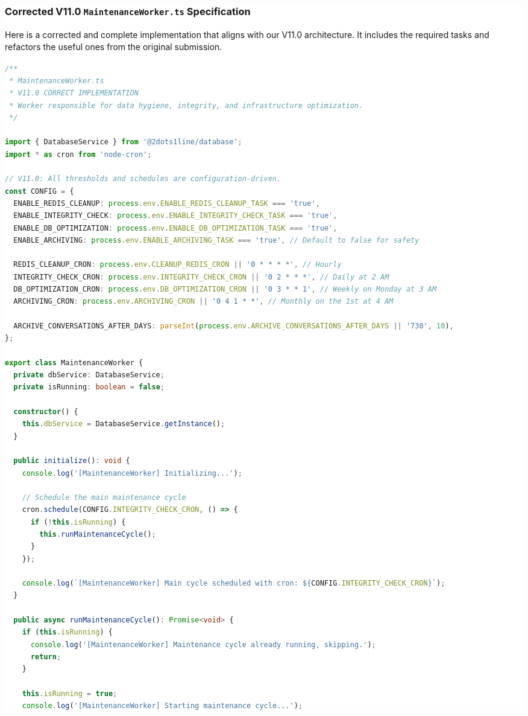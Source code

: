 ### **Corrected V11.0 `MaintenanceWorker.ts` Specification**

Here is a corrected and complete implementation that aligns with our V11.0 architecture. It includes the required tasks and refactors the useful ones from the original submission.

```typescript
/**
 * MaintenanceWorker.ts
 * V11.0 CORRECT IMPLEMENTATION
 * Worker responsible for data hygiene, integrity, and infrastructure optimization.
 */

import { DatabaseService } from '@2dots1line/database';
import * as cron from 'node-cron';

// V11.0: All thresholds and schedules are configuration-driven.
const CONFIG = {
  ENABLE_REDIS_CLEANUP: process.env.ENABLE_REDIS_CLEANUP_TASK === 'true',
  ENABLE_INTEGRITY_CHECK: process.env.ENABLE_INTEGRITY_CHECK_TASK === 'true',
  ENABLE_DB_OPTIMIZATION: process.env.ENABLE_DB_OPTIMIZATION_TASK === 'true',
  ENABLE_ARCHIVING: process.env.ENABLE_ARCHIVING_TASK === 'true', // Default to false for safety

  REDIS_CLEANUP_CRON: process.env.CLEANUP_REDIS_CRON || '0 * * * *', // Hourly
  INTEGRITY_CHECK_CRON: process.env.INTEGRITY_CHECK_CRON || '0 2 * * *', // Daily at 2 AM
  DB_OPTIMIZATION_CRON: process.env.DB_OPTIMIZATION_CRON || '0 3 * * 1', // Weekly on Monday at 3 AM
  ARCHIVING_CRON: process.env.ARCHIVING_CRON || '0 4 1 * *', // Monthly on the 1st at 4 AM

  ARCHIVE_CONVERSATIONS_AFTER_DAYS: parseInt(process.env.ARCHIVE_CONVERSATIONS_AFTER_DAYS || '730', 10),
};

export class MaintenanceWorker {
  private dbService: DatabaseService;
  private isRunning: boolean = false;

  constructor() {
    this.dbService = DatabaseService.getInstance();
  }

  public initialize(): void {
    console.log('[MaintenanceWorker] Initializing...');
    
    // Schedule the main maintenance cycle
    cron.schedule(CONFIG.INTEGRITY_CHECK_CRON, () => {
      if (!this.isRunning) {
        this.runMaintenanceCycle();
      }
    });

    console.log(`[MaintenanceWorker] Main cycle scheduled with cron: ${CONFIG.INTEGRITY_CHECK_CRON}`);
  }

  public async runMaintenanceCycle(): Promise<void> {
    if (this.isRunning) {
      console.log('[MaintenanceWorker] Maintenance cycle already running, skipping.');
      return;
    }

    this.isRunning = true;
    console.log('[MaintenanceWorker] Starting maintenance cycle...');

```